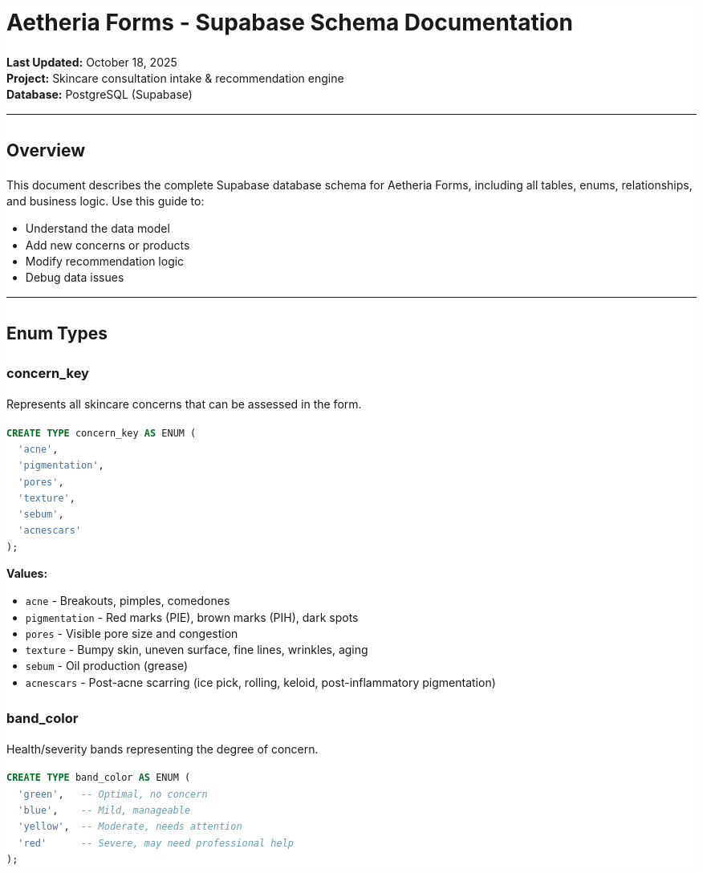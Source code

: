 # Aetheria Forms - Supabase Schema Documentation

**Last Updated:** October 18, 2025  
**Project:** Skincare consultation intake & recommendation engine  
**Database:** PostgreSQL (Supabase)

---

## Overview

This document describes the complete Supabase database schema for Aetheria Forms, including all tables, enums, relationships, and business logic. Use this guide to:
- Understand the data model
- Add new concerns or products
- Modify recommendation logic
- Debug data issues

---

## Enum Types

### concern_key
Represents all skincare concerns that can be assessed in the form.

```sql
CREATE TYPE concern_key AS ENUM (
  'acne',
  'pigmentation',
  'pores',
  'texture',
  'sebum',
  'acnescars'
);
```

**Values:**
- `acne` - Breakouts, pimples, comedones
- `pigmentation` - Red marks (PIE), brown marks (PIH), dark spots
- `pores` - Visible pore size and congestion
- `texture` - Bumpy skin, uneven surface, fine lines, wrinkles, aging
- `sebum` - Oil production (grease)
- `acnescars` - Post-acne scarring (ice pick, rolling, keloid, post-inflammatory pigmentation)

### band_color
Health/severity bands representing the degree of concern.

```sql
CREATE TYPE band_color AS ENUM (
  'green',   -- Optimal, no concern
  'blue',    -- Mild, manageable
  'yellow',  -- Moderate, needs attention
  'red'      -- Severe, may need professional help
);
```
